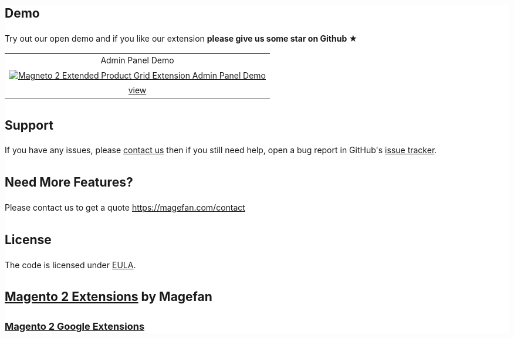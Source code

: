 ## Demo

Try out our open demo and if you like our extension **please give us some star on Github ★**
<table>
  <tbody>
    <tr>
      <td align="center" valign="middle">
        Admin Panel Demo
      </td align="center" valign="middle">
    </tr>
    <tr>
      <td align="center" valign="middle">
        <a href="https://opt.demo.magefan.top/admin/admin/">
          <img
            src="https://magefan.com/static/version1520969775/frontend/Magefan/new/en_US/images/product-tab-demo-2.jpg"
            alt="Magneto 2 Extended Product Grid Extension Admin Panel Demo"
            height="220"
          >
        </a>
      </td>
    </tr>
    <tr>
      <td align="center" valign="middle">
        <a href="https://opt.demo.magefan.top/admin/admin/">
          view
        </a>
      </td>
    </tr>
  </tbody>
</table>

## Support
If you have any issues, please [contact us](mailto:support@magefan.com)
then if you still need help, open a bug report in GitHub's
[issue tracker](https://github.com/magefan/product-grid-inline-editor/issues).

## Need More Features?
Please contact us to get a quote
https://magefan.com/contact

## License
The code is licensed under [EULA](https://magefan.com/end-user-license-agreement).

## [Magento 2 Extensions](https://magefan.com/magento-2-extensions) by Magefan

### [Magento 2 Google Extensions](https://magefan.com/magento-2-extensions/google-extensions)
